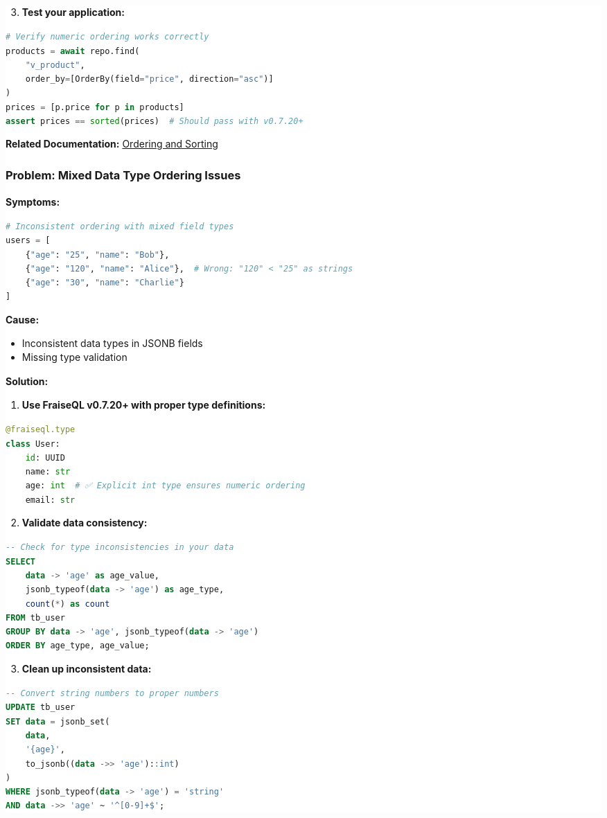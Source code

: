 3. **Test your application:**
```python
# Verify numeric ordering works correctly
products = await repo.find(
    "v_product",
    order_by=[OrderBy(field="price", direction="asc")]
)
prices = [p.price for p in products]
assert prices == sorted(prices)  # Should pass with v0.7.20+
```

**Related Documentation:** [Ordering and Sorting](../core-concepts/ordering-and-sorting.md)

### Problem: Mixed Data Type Ordering Issues

**Symptoms:**
```python
# Inconsistent ordering with mixed field types
users = [
    {"age": "25", "name": "Bob"},
    {"age": "120", "name": "Alice"},  # Wrong: "120" < "25" as strings
    {"age": "30", "name": "Charlie"}
]
```

**Cause:**
- Inconsistent data types in JSONB fields
- Missing type validation

**Solution:**

1. **Use FraiseQL v0.7.20+ with proper type definitions:**
```python
@fraiseql.type
class User:
    id: UUID
    name: str
    age: int  # ✅ Explicit int type ensures numeric ordering
    email: str
```

2. **Validate data consistency:**
```sql
-- Check for type inconsistencies in your data
SELECT
    data -> 'age' as age_value,
    jsonb_typeof(data -> 'age') as age_type,
    count(*) as count
FROM tb_user
GROUP BY data -> 'age', jsonb_typeof(data -> 'age')
ORDER BY age_type, age_value;
```

3. **Clean up inconsistent data:**
```sql
-- Convert string numbers to proper numbers
UPDATE tb_user
SET data = jsonb_set(
    data,
    '{age}',
    to_jsonb((data ->> 'age')::int)
)
WHERE jsonb_typeof(data -> 'age') = 'string'
AND data ->> 'age' ~ '^[0-9]+$';
```
